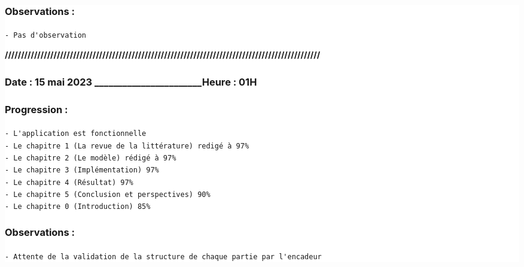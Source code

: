 ### **Observations :** 
    - Pas d'observation

**/////////////////////////////////////////////////////////////////////////////////////////////////**


### **Date :** 15 mai 2023 _______________________**Heure :** 01H
### **Progression :**
    - L'application est fonctionnelle
    - Le chapitre 1 (La revue de la littérature) redigé à 97%
    - Le chapitre 2 (Le modèle) rédigé à 97%
    - Le chapitre 3 (Implémentation) 97% 
    - Le chapitre 4 (Résultat) 97%
    - Le chapitre 5 (Conclusion et perspectives) 90%
    - Le chapitre 0 (Introduction) 85%

### **Observations :** 
    - Attente de la validation de la structure de chaque partie par l'encadeur